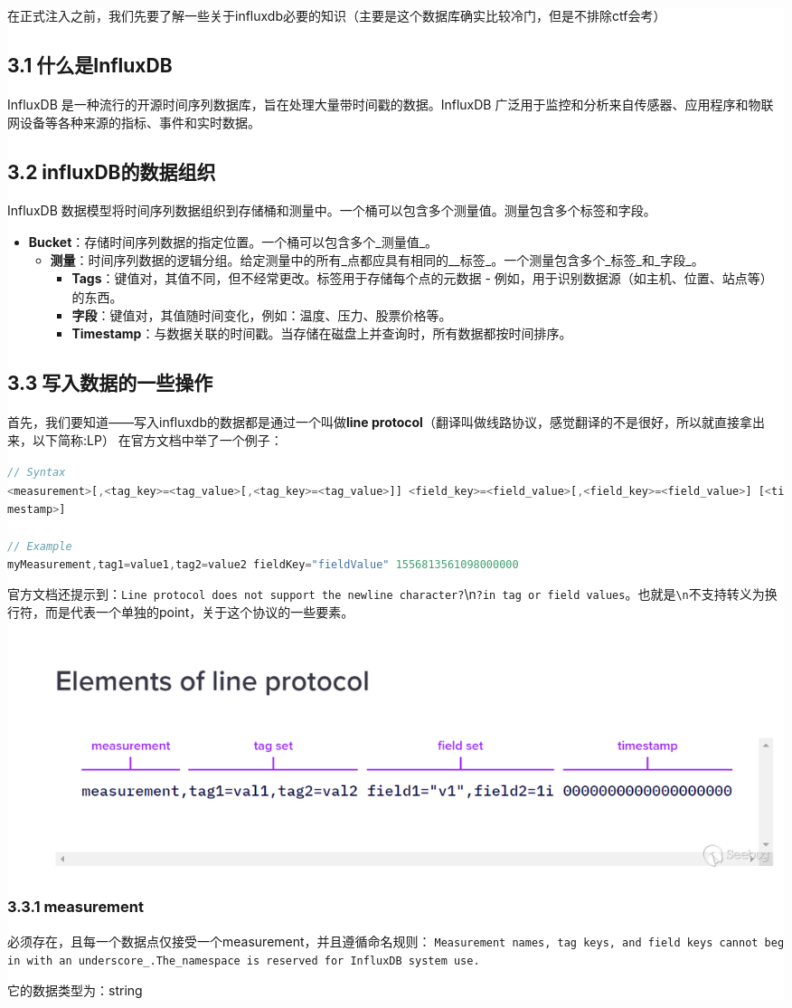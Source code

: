在正式注入之前，我们先要了解一些关于influxdb必要的知识（主要是这个数据库确实比较冷门，但是不排除ctf会考）

## 3.1 什么是InfluxDB

InfluxDB 是一种流行的开源时间序列数据库，旨在处理大量带时间戳的数据。InfluxDB 广泛用于监控和分析来自传感器、应用程序和物联网设备等各种来源的指标、事件和实时数据。

## 3.2 influxDB的数据组织

InfluxDB 数据模型将时间序列数据组织到存储桶和测量中。一个桶可以包含多个测量值。测量包含多个标签和字段。

-   **Bucket**：存储时间序列数据的指定位置。一个桶可以包含多个\_测量值\_。
    -   **测量**：时间序列数据的逻辑分组。给定测量中的所有\_点都应具有相同的\_\_标签\_。一个测量包含多个\_标签\_和\_字段\_。
        -   **Tags**：键值对，其值不同，但不经常更改。标签用于存储每个点的元数据 - 例如，用于识别数据源（如主机、位置、站点等）的东西。
        -   **字段**：键值对，其值随时间变化，例如：温度、压力、股票价格等。
        -   **Timestamp**：与数据关联的时间戳。当存储在磁盘上并查询时，所有数据都按时间排序。

## 3.3 写入数据的一些操作

首先，我们要知道——写入influxdb的数据都是通过一个叫做**line protocol**（翻译叫做线路协议，感觉翻译的不是很好，所以就直接拿出来，以下简称:LP） 在官方文档中举了一个例子：

```js
// Syntax
<measurement>[,<tag_key>=<tag_value>[,<tag_key>=<tag_value>]] <field_key>=<field_value>[,<field_key>=<field_value>] [<timestamp>]

// Example
myMeasurement,tag1=value1,tag2=value2 fieldKey="fieldValue" 1556813561098000000
```

官方文档还提示到：`Line protocol does not support the newline character?`\\n`?in tag or field values`。也就是`\n`不支持转义为换行符，而是代表一个单独的point，关于这个协议的一些要素。

![](assets/1706959875-90c37d68e7351100a3b2dad98ee1e4b1.png)

### 3.3.1 measurement

必须存在，且每一个数据点仅接受一个measurement，并且遵循命名规则： `Measurement names, tag keys, and field keys cannot begin with an underscore_.The_namespace is reserved for InfluxDB system use.`

它的数据类型为：string
